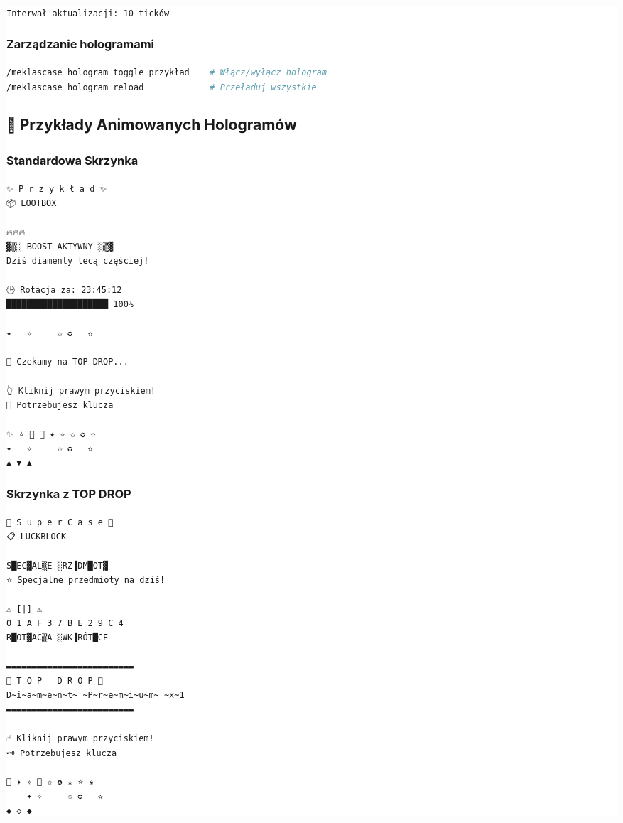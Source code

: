 ```
Interwał aktualizacji: 10 ticków
```

### Zarządzanie hologramami
```bash
/meklascase hologram toggle przykład    # Włącz/wyłącz hologram
/meklascase hologram reload             # Przeładuj wszystkie
```

## 🎨 Przykłady Animowanych Hologramów

### Standardowa Skrzynka
```
✨ P r z y k ł a d ✨
📦 LOOTBOX

🔥🔥🔥
▓▒░ BOOST AKTYWNY ░▒▓
Dziś diamenty lecą częściej!

🕒 Rotacja za: 23:45:12
████████████████████ 100%

✦   ✧     ✩ ✪   ✫

💎 Czekamy na TOP DROP...

👆 Kliknij prawym przyciskiem!
🔑 Potrzebujesz klucza

✨ ⭐ 🌟 💫 ✦ ✧ ✩ ✪ ✫
✦   ✧     ✩ ✪   ✫
▲ ▼ ▲
```

### Skrzynka z TOP DROP
```
🌟 S u p e r C a s e 🌟
📋 LUCKBLOCK

S█EC▓AL▒E ░RZ▐DM█OT▓
⭐ Specjalne przedmioty na dziś!

⚠️ [|] ⚠️
0 1 A F 3 7 B E 2 9 C 4
R█OT▓AC▒A ░WK▐RÓT█CE

▬▬▬▬▬▬▬▬▬▬▬▬▬▬▬▬▬▬▬▬▬▬▬▬▬
💎 T O P   D R O P 💎
D~i~a~m~e~n~t~ ~P~r~e~m~i~u~m~ ~x~1
▬▬▬▬▬▬▬▬▬▬▬▬▬▬▬▬▬▬▬▬▬▬▬▬▬

☝️ Kliknij prawym przyciskiem!
🗝️ Potrzebujesz klucza

💫 ✦ ✧ 🌟 ✩ ✪ ✫ ⭐ ✬
    ✦ ✧     ✩ ✪   ✫
◆ ◇ ◆
```
